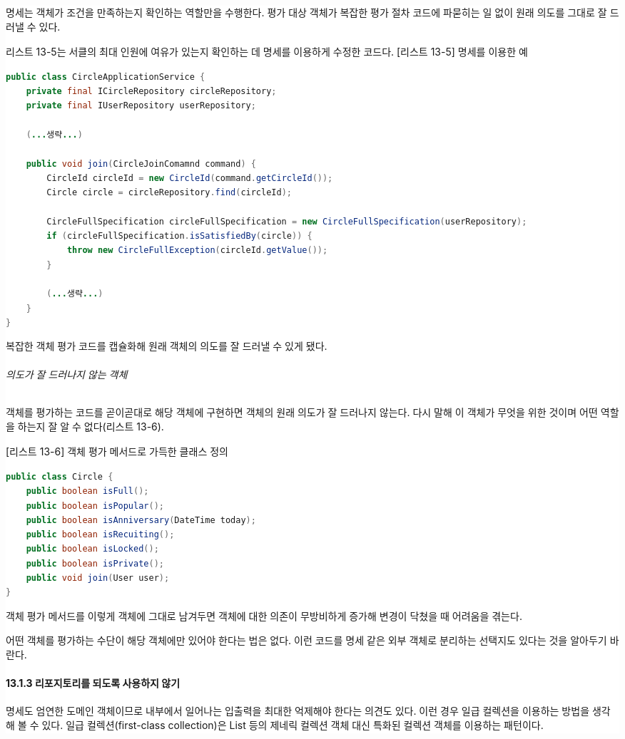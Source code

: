 명세는 객체가 조건을 만족하는지 확인하는 역할만을 수행한다. 평가 대상 객체가 복잡한 평가 절차 코드에 파묻히는 일 없이 원래 의도를 그대로 잘 드러낼 수 있다.

리스트 13-5는 서클의 최대 인원에 여유가 있는지 확인하는 데 명세를 이용하게 수정한 코드다.
[리스트 13-5] 명세를 이용한 예

```java
public class CircleApplicationService {
    private final ICircleRepository circleRepository;
    private final IUserRepository userRepository;

    (...생략...)
    
    public void join(CircleJoinComamnd command) {
        CircleId circleId = new CircleId(command.getCircleId());
        Circle circle = circleRepository.find(circleId);

        CircleFullSpecification circleFullSpecification = new CircleFullSpecification(userRepository);
        if (circleFullSpecification.isSatisfiedBy(circle)) {
            throw new CircleFullException(circleId.getValue());
        }
      
      	(...생략...)
    }
}
```

복잡한 객체 평가 코드를 캡슐화해 원래 객체의 의도를 잘 드러낼 수 있게 됐다.

###### 의도가 잘 드러나지 않는 객체

객체를 평가하는 코드를 곧이곧대로 해당 객체에 구현하면 객체의 원래 의도가 잘 드러나지 않는다. 다시 말해 이 객체가 무엇을 위한 것이며 어떤 역할을 하는지 잘 알 수 없다(리스트 13-6).

[리스트 13-6] 객체 평가 메서드로 가득한 클래스 정의

```java
public class Circle {
    public boolean isFull();
    public boolean isPopular();
    public boolean isAnniversary(DateTime today);
    public boolean isRecuiting();
    public boolean isLocked();
    public boolean isPrivate();
    public void join(User user);
}
```

객체 평가 메서드를 이렇게 객체에 그대로 남겨두면 객체에 대한 의존이 무방비하게 증가해 변경이 닥쳤을 때 어려움을 겪는다.

어떤 객체를 평가하는 수단이 해당 객체에만 있어야 한다는 법은 없다. 이런 코드를 명세 같은 외부 객체로 분리하는 선택지도 있다는 것을 알아두기 바란다.



#### 13.1.3 리포지토리를 되도록 사용하지 않기

명세도 엄연한 도메인 객체이므로 내부에서 일어나는 입출력을 최대한 억제해야 한다는 의견도 있다. 이런 경우 일급 컬렉션을 이용하는 방법을 생각해 볼 수 있다. 일급 컬렉션(first-class collection)은 List 등의 제네릭 컬렉션 객체 대신 특화된 컬렉션 객체를 이용하는 패턴이다.
